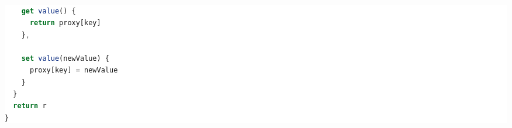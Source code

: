 ```js
    get value() {
      return proxy[key]
    },

    set value(newValue) {
      proxy[key] = newValue
    }
  }
  return r
}
```

